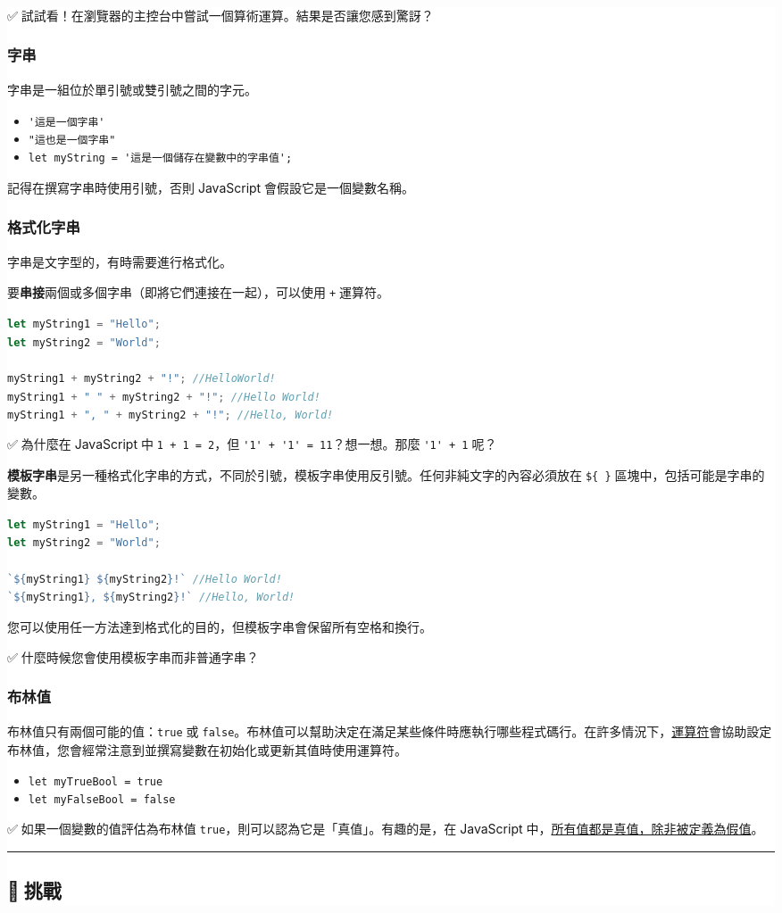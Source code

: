 ✅ 試試看！在瀏覽器的主控台中嘗試一個算術運算。結果是否讓您感到驚訝？

### 字串

字串是一組位於單引號或雙引號之間的字元。

- `'這是一個字串'`
- `"這也是一個字串"`
- `let myString = '這是一個儲存在變數中的字串值';`

記得在撰寫字串時使用引號，否則 JavaScript 會假設它是一個變數名稱。

### 格式化字串

字串是文字型的，有時需要進行格式化。

要**串接**兩個或多個字串（即將它們連接在一起），可以使用 `+` 運算符。

```javascript
let myString1 = "Hello";
let myString2 = "World";

myString1 + myString2 + "!"; //HelloWorld!
myString1 + " " + myString2 + "!"; //Hello World!
myString1 + ", " + myString2 + "!"; //Hello, World!

```

✅ 為什麼在 JavaScript 中 `1 + 1 = 2`，但 `'1' + '1' = 11`？想一想。那麼 `'1' + 1` 呢？

**模板字串**是另一種格式化字串的方式，不同於引號，模板字串使用反引號。任何非純文字的內容必須放在 `${ }` 區塊中，包括可能是字串的變數。

```javascript
let myString1 = "Hello";
let myString2 = "World";

`${myString1} ${myString2}!` //Hello World!
`${myString1}, ${myString2}!` //Hello, World!
```

您可以使用任一方法達到格式化的目的，但模板字串會保留所有空格和換行。

✅ 什麼時候您會使用模板字串而非普通字串？

### 布林值

布林值只有兩個可能的值：`true` 或 `false`。布林值可以幫助決定在滿足某些條件時應執行哪些程式碼行。在許多情況下，[運算符](../../../../2-js-basics/1-data-types)會協助設定布林值，您會經常注意到並撰寫變數在初始化或更新其值時使用運算符。

- `let myTrueBool = true`
- `let myFalseBool = false`

✅ 如果一個變數的值評估為布林值 `true`，則可以認為它是「真值」。有趣的是，在 JavaScript 中，[所有值都是真值，除非被定義為假值](https://developer.mozilla.org/docs/Glossary/Truthy)。

---

## 🚀 挑戰
